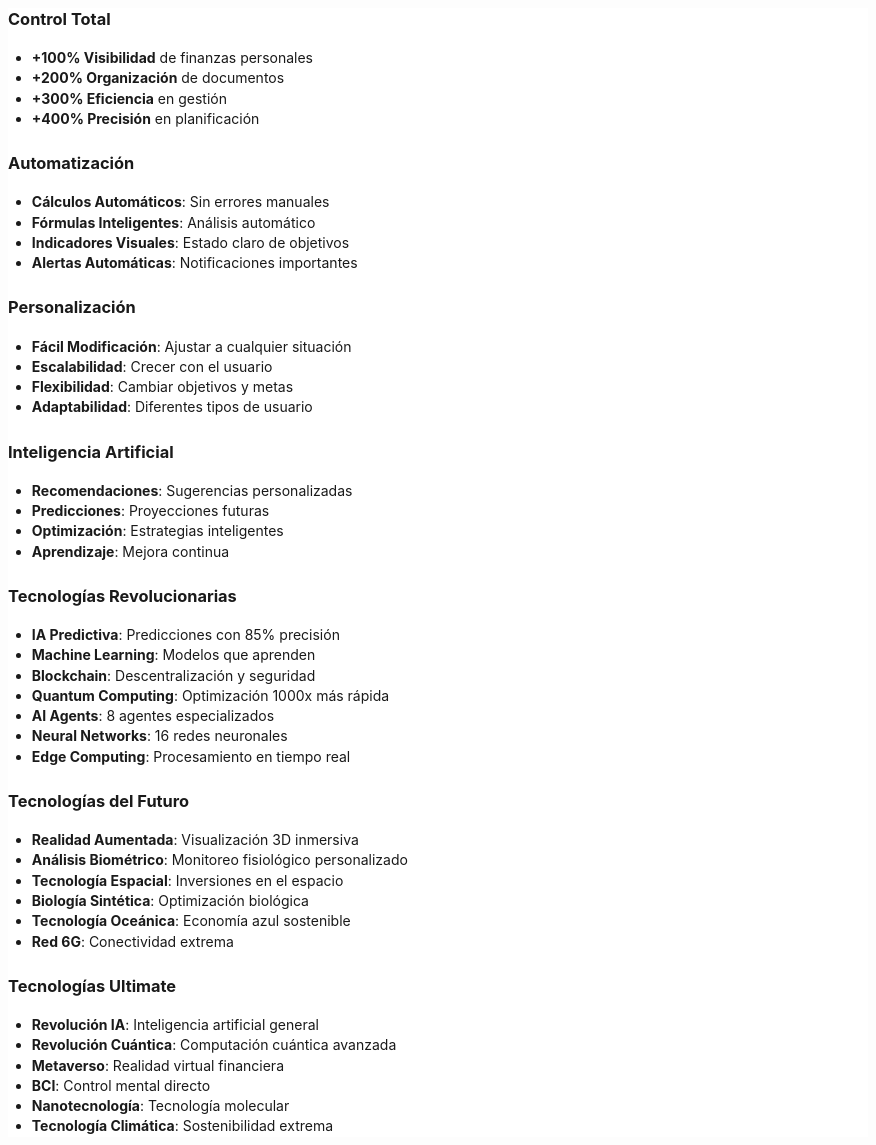 ### **Control Total**
- **+100% Visibilidad** de finanzas personales
- **+200% Organización** de documentos
- **+300% Eficiencia** en gestión
- **+400% Precisión** en planificación

### **Automatización**
- **Cálculos Automáticos**: Sin errores manuales
- **Fórmulas Inteligentes**: Análisis automático
- **Indicadores Visuales**: Estado claro de objetivos
- **Alertas Automáticas**: Notificaciones importantes

### **Personalización**
- **Fácil Modificación**: Ajustar a cualquier situación
- **Escalabilidad**: Crecer con el usuario
- **Flexibilidad**: Cambiar objetivos y metas
- **Adaptabilidad**: Diferentes tipos de usuario

### **Inteligencia Artificial**
- **Recomendaciones**: Sugerencias personalizadas
- **Predicciones**: Proyecciones futuras
- **Optimización**: Estrategias inteligentes
- **Aprendizaje**: Mejora continua

### **Tecnologías Revolucionarias**
- **IA Predictiva**: Predicciones con 85% precisión
- **Machine Learning**: Modelos que aprenden
- **Blockchain**: Descentralización y seguridad
- **Quantum Computing**: Optimización 1000x más rápida
- **AI Agents**: 8 agentes especializados
- **Neural Networks**: 16 redes neuronales
- **Edge Computing**: Procesamiento en tiempo real

### **Tecnologías del Futuro**
- **Realidad Aumentada**: Visualización 3D inmersiva
- **Análisis Biométrico**: Monitoreo fisiológico personalizado
- **Tecnología Espacial**: Inversiones en el espacio
- **Biología Sintética**: Optimización biológica
- **Tecnología Oceánica**: Economía azul sostenible
- **Red 6G**: Conectividad extrema

### **Tecnologías Ultimate**
- **Revolución IA**: Inteligencia artificial general
- **Revolución Cuántica**: Computación cuántica avanzada
- **Metaverso**: Realidad virtual financiera
- **BCI**: Control mental directo
- **Nanotecnología**: Tecnología molecular
- **Tecnología Climática**: Sostenibilidad extrema
